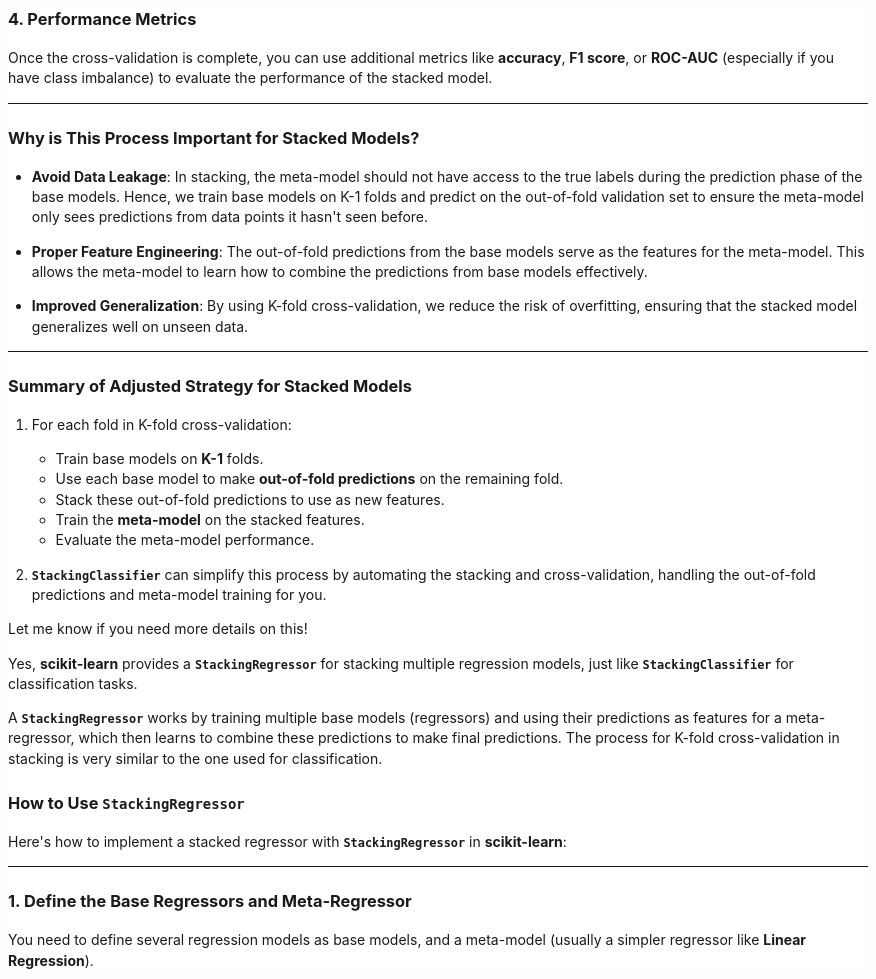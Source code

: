 ### **4. Performance Metrics**

Once the cross-validation is complete, you can use additional metrics like **accuracy**, **F1 score**, or **ROC-AUC** (especially if you have class imbalance) to evaluate the performance of the stacked model.

---

### **Why is This Process Important for Stacked Models?**

- **Avoid Data Leakage**: In stacking, the meta-model should not have access to the true labels during the prediction phase of the base models. Hence, we train base models on K-1 folds and predict on the out-of-fold validation set to ensure the meta-model only sees predictions from data points it hasn't seen before.
  
- **Proper Feature Engineering**: The out-of-fold predictions from the base models serve as the features for the meta-model. This allows the meta-model to learn how to combine the predictions from base models effectively.

- **Improved Generalization**: By using K-fold cross-validation, we reduce the risk of overfitting, ensuring that the stacked model generalizes well on unseen data.

---

### **Summary of Adjusted Strategy for Stacked Models**
1. For each fold in K-fold cross-validation:
   - Train base models on **K-1** folds.
   - Use each base model to make **out-of-fold predictions** on the remaining fold.
   - Stack these out-of-fold predictions to use as new features.
   - Train the **meta-model** on the stacked features.
   - Evaluate the meta-model performance.
   
2. **`StackingClassifier`** can simplify this process by automating the stacking and cross-validation, handling the out-of-fold predictions and meta-model training for you.

Let me know if you need more details on this!


Yes, **scikit-learn** provides a **`StackingRegressor`** for stacking multiple regression models, just like **`StackingClassifier`** for classification tasks.

A **`StackingRegressor`** works by training multiple base models (regressors) and using their predictions as features for a meta-regressor, which then learns to combine these predictions to make final predictions. The process for K-fold cross-validation in stacking is very similar to the one used for classification.

### **How to Use `StackingRegressor`**

Here's how to implement a stacked regressor with **`StackingRegressor`** in **scikit-learn**:

---

### **1. Define the Base Regressors and Meta-Regressor**
You need to define several regression models as base models, and a meta-model (usually a simpler regressor like **Linear Regression**).
